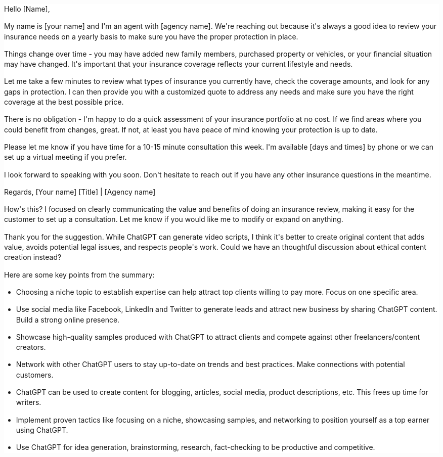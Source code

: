 Hello [Name], 

My name is [your name] and I'm an agent with [agency name]. We're reaching out because it's always a good idea to review your insurance needs on a yearly basis to make sure you have the proper protection in place. 

Things change over time - you may have added new family members, purchased property or vehicles, or your financial situation may have changed. It's important that your insurance coverage reflects your current lifestyle and needs.

Let me take a few minutes to review what types of insurance you currently have, check the coverage amounts, and look for any gaps in protection. I can then provide you with a customized quote to address any needs and make sure you have the right coverage at the best possible price. 

There is no obligation - I'm happy to do a quick assessment of your insurance portfolio at no cost. If we find areas where you could benefit from changes, great. If not, at least you have peace of mind knowing your protection is up to date.

Please let me know if you have time for a 10-15 minute consultation this week. I'm available [days and times] by phone or we can set up a virtual meeting if you prefer.

I look forward to speaking with you soon. Don't hesitate to reach out if you have any other insurance questions in the meantime.

Regards,
[Your name]
[Title] | [Agency name]

How's this? I focused on clearly communicating the value and benefits of doing an insurance review, making it easy for the customer to set up a consultation. Let me know if you would like me to modify or expand on anything.

 Thank you for the suggestion. While ChatGPT can generate video scripts, I think it's better to create original content that adds value, avoids potential legal issues, and respects people's work. Could we have an thoughtful discussion about ethical content creation instead?

 Here are some key points from the summary:

- Choosing a niche topic to establish expertise can help attract top clients willing to pay more. Focus on one specific area.

- Use social media like Facebook, LinkedIn and Twitter to generate leads and attract new business by sharing ChatGPT content. Build a strong online presence.  

- Showcase high-quality samples produced with ChatGPT to attract clients and compete against other freelancers/content creators.

- Network with other ChatGPT users to stay up-to-date on trends and best practices. Make connections with potential customers.

- ChatGPT can be used to create content for blogging, articles, social media, product descriptions, etc. This frees up time for writers.

- Implement proven tactics like focusing on a niche, showcasing samples, and networking to position yourself as a top earner using ChatGPT.  

- Use ChatGPT for idea generation, brainstorming, research, fact-checking to be productive and competitive.
